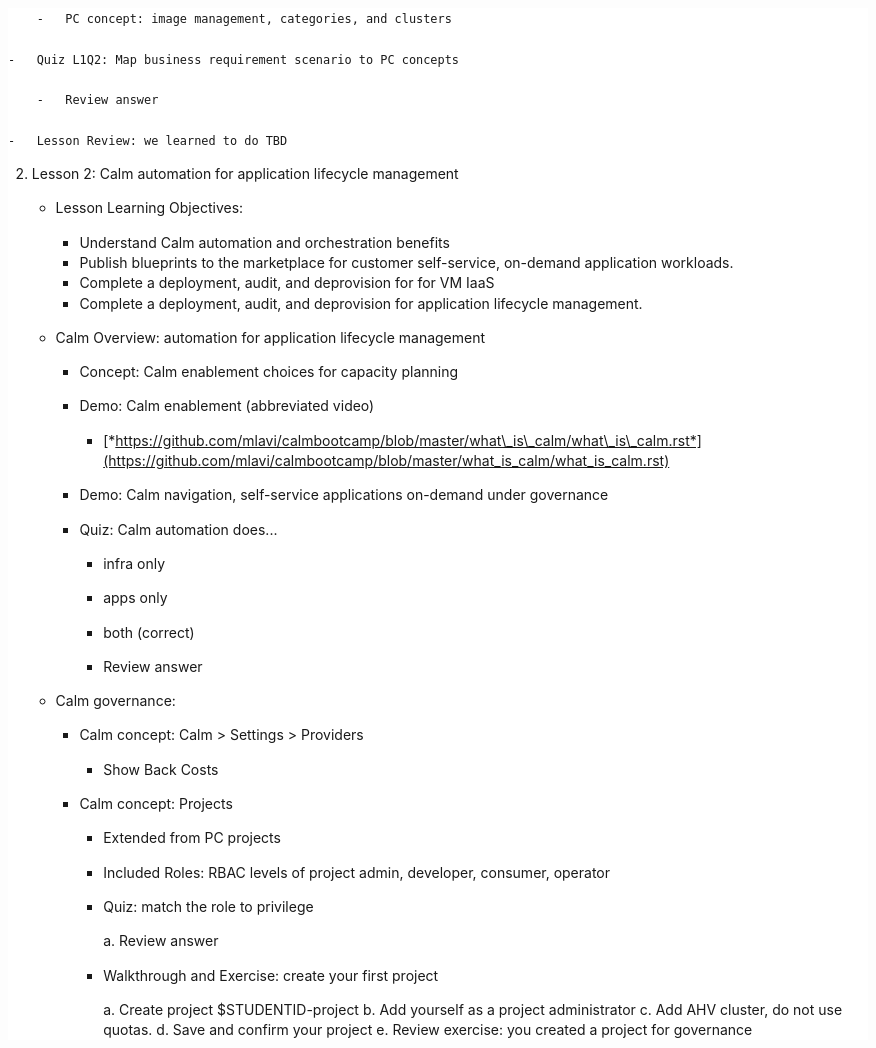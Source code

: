         -   PC concept: image management, categories, and clusters

    -   Quiz L1Q2: Map business requirement scenario to PC concepts

        -   Review answer

    -   Lesson Review: we learned to do TBD

2.  Lesson 2: Calm automation for application lifecycle management

    -   Lesson Learning Objectives:

        -   Understand Calm automation and orchestration benefits
        -   Publish blueprints to the marketplace for customer self-service, on-demand application workloads.
        -   Complete a deployment, audit, and deprovision for for VM IaaS
        -   Complete a deployment, audit, and deprovision for application lifecycle management.

    -   Calm Overview: automation for application lifecycle management

        -   Concept: Calm enablement choices for capacity planning

        -   Demo: Calm enablement (abbreviated video)

            -   [*https://github.com/mlavi/calmbootcamp/blob/master/what\_is\_calm/what\_is\_calm.rst*](https://github.com/mlavi/calmbootcamp/blob/master/what_is_calm/what_is_calm.rst)

        -   Demo: Calm navigation, self-service applications on-demand under governance

        -   Quiz: Calm automation does...

            -   infra only

            -   apps only

            -   both (correct)

            -   Review answer

    -   Calm governance:

        -   Calm concept: Calm \> Settings \> Providers

            -   Show Back Costs

        -   Calm concept: Projects

            -   Extended from PC projects

            -   Included Roles: RBAC levels of project admin, developer, consumer, operator

            -   Quiz: match the role to privilege

                a.  Review answer

            -   Walkthrough and Exercise: create your first project

                a.  Create project \$STUDENTID-project
                b.  Add yourself as a project administrator
                c.  Add AHV cluster, do not use quotas.
                d.  Save and confirm your project
                e.  Review exercise: you created a project for governance
